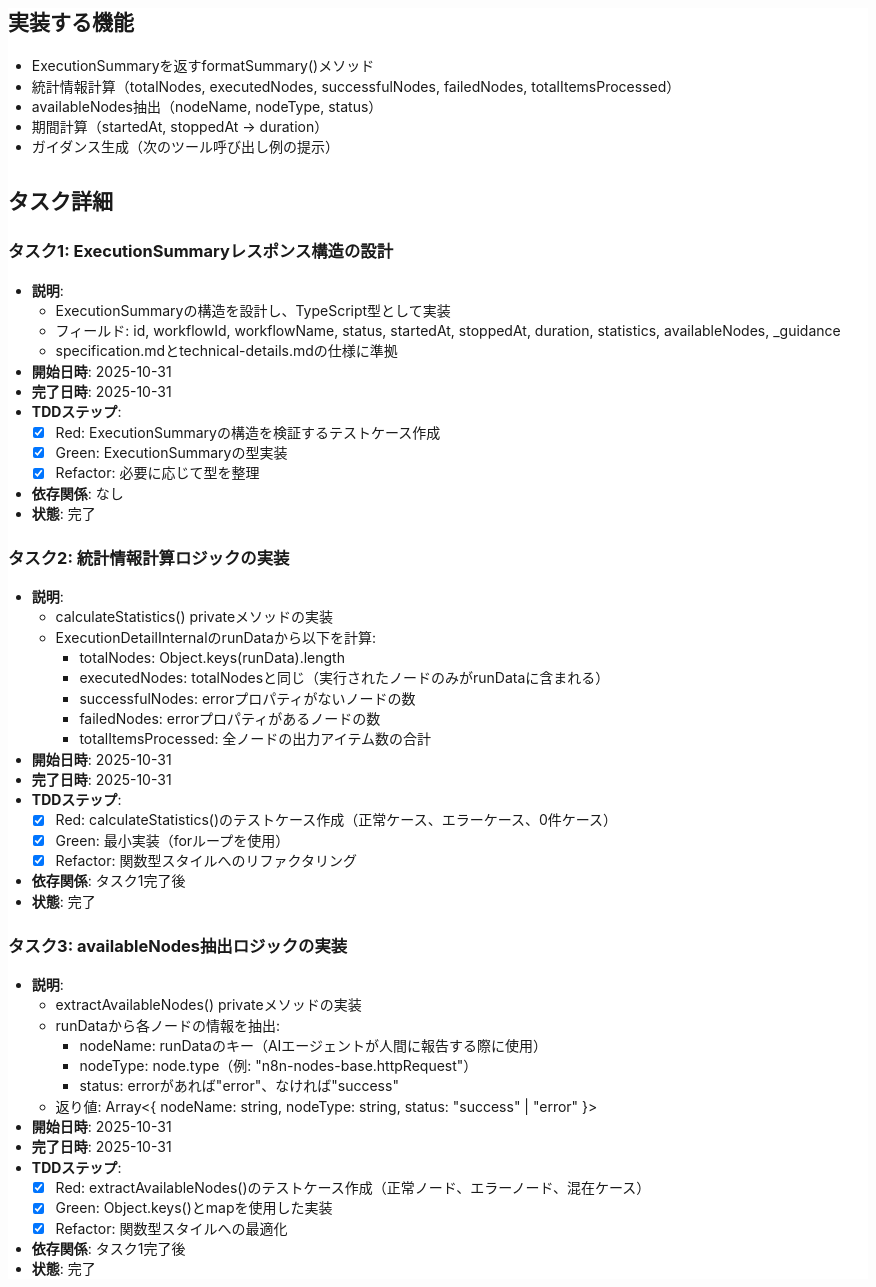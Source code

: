 ## 実装する機能
- ExecutionSummaryを返すformatSummary()メソッド
- 統計情報計算（totalNodes, executedNodes, successfulNodes, failedNodes, totalItemsProcessed）
- availableNodes抽出（nodeName, nodeType, status）
- 期間計算（startedAt, stoppedAt → duration）
- ガイダンス生成（次のツール呼び出し例の提示）

## タスク詳細

### タスク1: ExecutionSummaryレスポンス構造の設計
- **説明**:
  - ExecutionSummaryの構造を設計し、TypeScript型として実装
  - フィールド: id, workflowId, workflowName, status, startedAt, stoppedAt, duration, statistics, availableNodes, _guidance
  - specification.mdとtechnical-details.mdの仕様に準拠
- **開始日時**: 2025-10-31
- **完了日時**: 2025-10-31
- **TDDステップ**:
  - [x] Red: ExecutionSummaryの構造を検証するテストケース作成
  - [x] Green: ExecutionSummaryの型実装
  - [x] Refactor: 必要に応じて型を整理
- **依存関係**: なし
- **状態**: 完了

### タスク2: 統計情報計算ロジックの実装
- **説明**:
  - calculateStatistics() privateメソッドの実装
  - ExecutionDetailInternalのrunDataから以下を計算:
    - totalNodes: Object.keys(runData).length
    - executedNodes: totalNodesと同じ（実行されたノードのみがrunDataに含まれる）
    - successfulNodes: errorプロパティがないノードの数
    - failedNodes: errorプロパティがあるノードの数
    - totalItemsProcessed: 全ノードの出力アイテム数の合計
- **開始日時**: 2025-10-31
- **完了日時**: 2025-10-31
- **TDDステップ**:
  - [x] Red: calculateStatistics()のテストケース作成（正常ケース、エラーケース、0件ケース）
  - [x] Green: 最小実装（forループを使用）
  - [x] Refactor: 関数型スタイルへのリファクタリング
- **依存関係**: タスク1完了後
- **状態**: 完了

### タスク3: availableNodes抽出ロジックの実装
- **説明**:
  - extractAvailableNodes() privateメソッドの実装
  - runDataから各ノードの情報を抽出:
    - nodeName: runDataのキー（AIエージェントが人間に報告する際に使用）
    - nodeType: node.type（例: "n8n-nodes-base.httpRequest"）
    - status: errorがあれば"error"、なければ"success"
  - 返り値: Array<{ nodeName: string, nodeType: string, status: "success" | "error" }>
- **開始日時**: 2025-10-31
- **完了日時**: 2025-10-31
- **TDDステップ**:
  - [x] Red: extractAvailableNodes()のテストケース作成（正常ノード、エラーノード、混在ケース）
  - [x] Green: Object.keys()とmapを使用した実装
  - [x] Refactor: 関数型スタイルへの最適化
- **依存関係**: タスク1完了後
- **状態**: 完了
